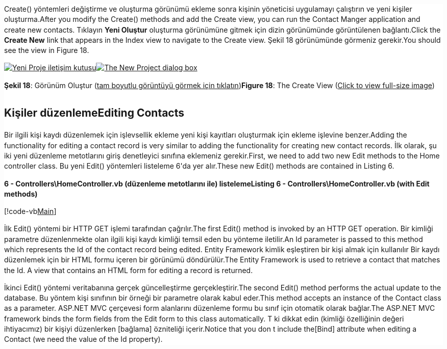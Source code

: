 <span data-ttu-id="fc0d5-365">Create() yöntemleri değiştirme ve oluşturma görünümü ekleme sonra kişinin yöneticisi uygulamayı çalıştırın ve yeni kişiler oluşturma.</span><span class="sxs-lookup"><span data-stu-id="fc0d5-365">After you modify the Create() methods and add the Create view, you can run the Contact Manger application and create new contacts.</span></span> <span data-ttu-id="fc0d5-366">Tıklayın **Yeni Oluştur** oluşturma görünümüne gitmek için dizin görünümünde görüntülenen bağlantı.</span><span class="sxs-lookup"><span data-stu-id="fc0d5-366">Click the **Create New** link that appears in the Index view to navigate to the Create view.</span></span> <span data-ttu-id="fc0d5-367">Şekil 18 görünümünde görmeniz gerekir.</span><span class="sxs-lookup"><span data-stu-id="fc0d5-367">You should see the view in Figure 18.</span></span>

<span data-ttu-id="fc0d5-368">[![Yeni Proje iletişim kutusu](iteration-1-create-the-application-vb/_static/image18.jpg)](iteration-1-create-the-application-vb/_static/image35.png)</span><span class="sxs-lookup"><span data-stu-id="fc0d5-368">[![The New Project dialog box](iteration-1-create-the-application-vb/_static/image18.jpg)](iteration-1-create-the-application-vb/_static/image35.png)</span></span>

<span data-ttu-id="fc0d5-369">**Şekil 18**: Görünüm Oluştur ([tam boyutlu görüntüyü görmek için tıklatın](iteration-1-create-the-application-vb/_static/image36.png))</span><span class="sxs-lookup"><span data-stu-id="fc0d5-369">**Figure 18**: The Create View ([Click to view full-size image](iteration-1-create-the-application-vb/_static/image36.png))</span></span>

## <a name="editing-contacts"></a><span data-ttu-id="fc0d5-370">Kişiler düzenleme</span><span class="sxs-lookup"><span data-stu-id="fc0d5-370">Editing Contacts</span></span>

<span data-ttu-id="fc0d5-371">Bir ilgili kişi kaydı düzenlemek için işlevsellik ekleme yeni kişi kayıtları oluşturmak için ekleme işlevine benzer.</span><span class="sxs-lookup"><span data-stu-id="fc0d5-371">Adding the functionality for editing a contact record is very similar to adding the functionality for creating new contact records.</span></span> <span data-ttu-id="fc0d5-372">İlk olarak, şu iki yeni düzenleme metotlarını giriş denetleyici sınıfına eklemeniz gerekir.</span><span class="sxs-lookup"><span data-stu-id="fc0d5-372">First, we need to add two new Edit methods to the Home controller class.</span></span> <span data-ttu-id="fc0d5-373">Bu yeni Edit() yöntemleri listeleme 6'da yer alır.</span><span class="sxs-lookup"><span data-stu-id="fc0d5-373">These new Edit() methods are contained in Listing 6.</span></span>

<span data-ttu-id="fc0d5-374">**6 - Controllers\HomeController.vb (düzenleme metotlarını ile) listeleme**</span><span class="sxs-lookup"><span data-stu-id="fc0d5-374">**Listing 6 - Controllers\HomeController.vb (with Edit methods)**</span></span>

[!code-vb[Main](iteration-1-create-the-application-vb/samples/sample6.vb)]

<span data-ttu-id="fc0d5-375">İlk Edit() yöntemi bir HTTP GET işlemi tarafından çağrılır.</span><span class="sxs-lookup"><span data-stu-id="fc0d5-375">The first Edit() method is invoked by an HTTP GET operation.</span></span> <span data-ttu-id="fc0d5-376">Bir kimliği parametre düzenlenmekte olan ilgili kişi kaydı kimliği temsil eden bu yönteme iletilir.</span><span class="sxs-lookup"><span data-stu-id="fc0d5-376">An Id parameter is passed to this method which represents the Id of the contact record being edited.</span></span> <span data-ttu-id="fc0d5-377">Entity Framework kimlik eşleştiren bir kişi almak için kullanılır Bir kaydı düzenlemek için bir HTML formu içeren bir görünümü döndürülür.</span><span class="sxs-lookup"><span data-stu-id="fc0d5-377">The Entity Framework is used to retrieve a contact that matches the Id. A view that contains an HTML form for editing a record is returned.</span></span>

<span data-ttu-id="fc0d5-378">İkinci Edit() yöntemi veritabanına gerçek güncelleştirme gerçekleştirir.</span><span class="sxs-lookup"><span data-stu-id="fc0d5-378">The second Edit() method performs the actual update to the database.</span></span> <span data-ttu-id="fc0d5-379">Bu yöntem kişi sınıfının bir örneği bir parametre olarak kabul eder.</span><span class="sxs-lookup"><span data-stu-id="fc0d5-379">This method accepts an instance of the Contact class as a parameter.</span></span> <span data-ttu-id="fc0d5-380">ASP.NET MVC çerçevesi form alanlarını düzenleme formu bu sınıf için otomatik olarak bağlar.</span><span class="sxs-lookup"><span data-stu-id="fc0d5-380">The ASP.NET MVC framework binds the form fields from the Edit form to this class automatically.</span></span> <span data-ttu-id="fc0d5-381">T ki dikkat edin (kimliği özelliğinin değeri ihtiyacımız) bir kişiyi düzenlerken [bağlama] özniteliği içerir.</span><span class="sxs-lookup"><span data-stu-id="fc0d5-381">Notice that you don t include the[Bind] attribute when editing a Contact (we need the value of the Id property).</span></span>
